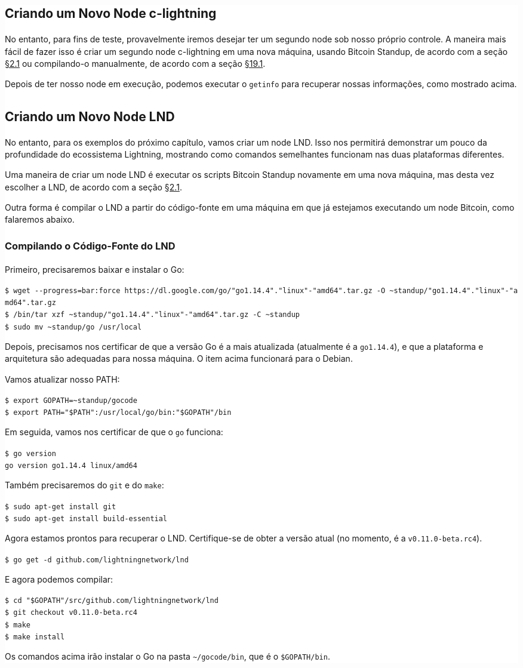 ## Criando um Novo Node c-lightning

No entanto, para fins de teste, provavelmente iremos desejar ter um segundo node sob nosso próprio controle. A maneira mais fácil de fazer isso é criar um segundo node c-lightning em uma nova máquina, usando Bitcoin Standup, de acordo com a seção [§2.1](02_1_Setting_Up_a_Bitcoin-Core_VPS_with_StackScript.md) ou compilando-o manualmente, de acordo com a seção [§19.1](19_1_Verifying_Your_Lightning_Setup.md).

Depois de ter nosso node em execução, podemos executar o `getinfo` para recuperar nossas informações, como mostrado acima.

## Criando um Novo Node LND

No entanto, para os exemplos do próximo capítulo, vamos criar um node LND. Isso nos permitirá demonstrar um pouco da profundidade do ecossistema Lightning, mostrando como comandos semelhantes funcionam nas duas plataformas diferentes.

Uma maneira de criar um node LND é executar os scripts Bitcoin Standup novamente em uma nova máquina, mas desta vez escolher a LND, de acordo com a seção [§2.1](2_1_Setting_Up_a_Bitcoin-Core_VPS_with_StackScript.md).

Outra forma é compilar o LND a partir do código-fonte em uma máquina em que já estejamos executando um node Bitcoin, como falaremos abaixo.

### Compilando o Código-Fonte do LND

Primeiro, precisaremos baixar e instalar o Go:
```
$ wget --progress=bar:force https://dl.google.com/go/"go1.14.4"."linux"-"amd64".tar.gz -O ~standup/"go1.14.4"."linux"-"amd64".tar.gz
$ /bin/tar xzf ~standup/"go1.14.4"."linux"-"amd64".tar.gz -C ~standup
$ sudo mv ~standup/go /usr/local
```
Depois, precisamos nos certificar de que a versão Go é a mais atualizada (atualmente é a `go1.14.4`), e que a plataforma e arquitetura são adequadas para nossa máquina. O item acima funcionará para o Debian.

Vamos atualizar nosso PATH:
```
$ export GOPATH=~standup/gocode
$ export PATH="$PATH":/usr/local/go/bin:"$GOPATH"/bin
```
Em seguida, vamos nos certificar de que o `go` funciona:
```
$ go version
go version go1.14.4 linux/amd64
```
Também precisaremos do `git` e do `make`:
```
$ sudo apt-get install git
$ sudo apt-get install build-essential
```
Agora estamos prontos para recuperar o LND. Certifique-se de obter a versão atual (no momento, é a `v0.11.0-beta.rc4`).
```
$ go get -d github.com/lightningnetwork/lnd
```
E agora podemos compilar:
```
$ cd "$GOPATH"/src/github.com/lightningnetwork/lnd
$ git checkout v0.11.0-beta.rc4
$ make
$ make install
```
Os comandos acima irão instalar o Go na pasta `~/gocode/bin`, que é o `$GOPATH/bin`.
